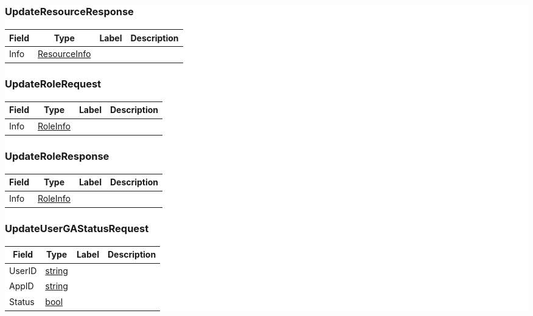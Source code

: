 ### UpdateResourceResponse



| Field | Type | Label | Description |
| ----- | ---- | ----- | ----------- |
| Info | [ResourceInfo](#application.management.v1.ResourceInfo) |  |  |






<a name="application.management.v1.UpdateRoleRequest"></a>

### UpdateRoleRequest



| Field | Type | Label | Description |
| ----- | ---- | ----- | ----------- |
| Info | [RoleInfo](#application.management.v1.RoleInfo) |  |  |






<a name="application.management.v1.UpdateRoleResponse"></a>

### UpdateRoleResponse



| Field | Type | Label | Description |
| ----- | ---- | ----- | ----------- |
| Info | [RoleInfo](#application.management.v1.RoleInfo) |  |  |






<a name="application.management.v1.UpdateUserGAStatusRequest"></a>

### UpdateUserGAStatusRequest



| Field | Type | Label | Description |
| ----- | ---- | ----- | ----------- |
| UserID | [string](#string) |  |  |
| AppID | [string](#string) |  |  |
| Status | [bool](#bool) |  |  |






<a name="application.management.v1.UpdateUserGAStatusResponse"></a>
